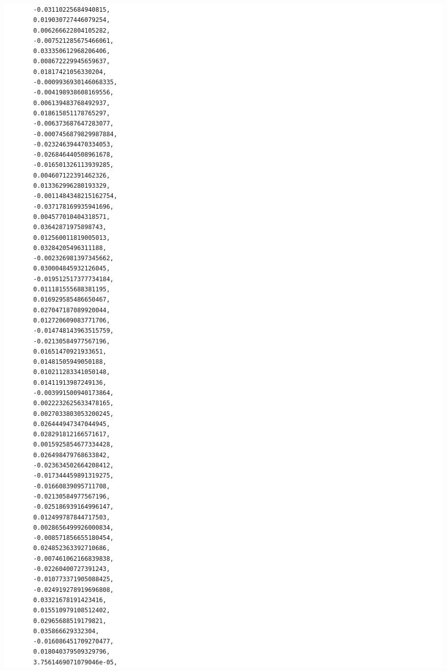             -0.03110225684940815,
            0.019030727446079254,
            0.006266622804105282,
            -0.007521285675466061,
            0.033350612968206406,
            0.008672229945659637,
            0.01817421056330204,
            -0.0009936930146068335,
            -0.004198938608169556,
            0.006139483768492937,
            0.018615851178765297,
            -0.006373687647283077,
            -0.0007456879829987884,
            -0.023246394470334053,
            -0.026846440508961678,
            -0.016501326113939285,
            0.004607122391462326,
            0.013362996280193329,
            -0.0011484348215162754,
            -0.037178169935941696,
            0.004577010404318571,
            0.03642871975898743,
            0.012560011819005013,
            0.03284205496311188,
            -0.002326981397345662,
            0.030004845932126045,
            -0.019512517377734184,
            0.011181555688381195,
            0.016929585486650467,
            0.027047187089920044,
            0.012720609083771706,
            -0.014748143963515759,
            -0.02130584977567196,
            0.01651470921933651,
            0.01481505949050188,
            0.010211283341050148,
            0.01411913987249136,
            -0.003991500940173864,
            0.0022232625633478165,
            0.0027033803053200245,
            0.026444947347044945,
            0.028291812166571617,
            0.0015925854677334428,
            0.026498479768633842,
            -0.023634502664208412,
            -0.017344459891319275,
            -0.01660839095711708,
            -0.02130584977567196,
            -0.025186939164996147,
            0.012499787844717503,
            0.0028656499926000834,
            -0.008571856655180454,
            0.024852363392710686,
            -0.007461062166839838,
            -0.02260400727391243,
            -0.010773371905088425,
            -0.024919278919696808,
            0.03321678191423416,
            0.015510979108512402,
            0.02965688519179821,
            0.035866629332304,
            -0.016086451709270477,
            0.018040379509329796,
            3.7561469071079046e-05,